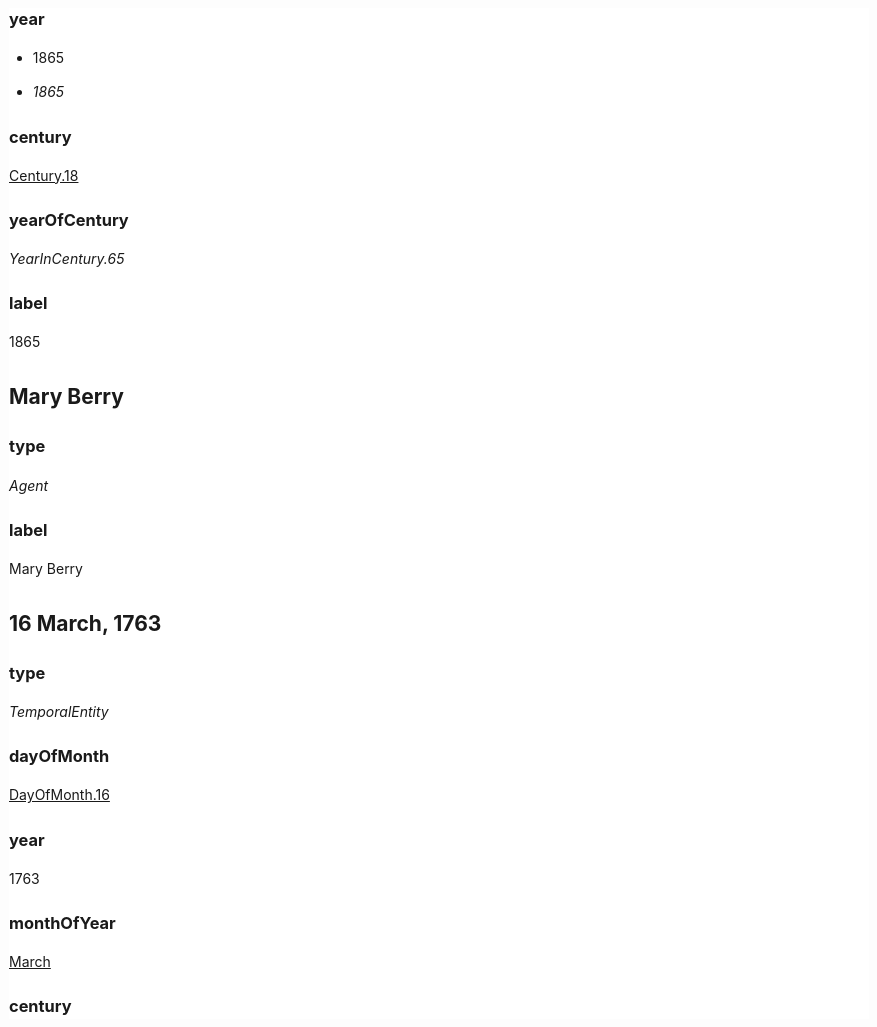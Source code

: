 ### year

 - 1865

 - *1865*

### century


[Century.18](#Century.18)

### yearOfCentury


*YearInCentury.65*

### label


1865

## Mary Berry

### type


*Agent*

### label


Mary Berry

## 16 March, 1763

### type


*TemporalEntity*

### dayOfMonth


[DayOfMonth.16](#DayOfMonth.16)

### year


1763

### monthOfYear


[March](#March)

### century
